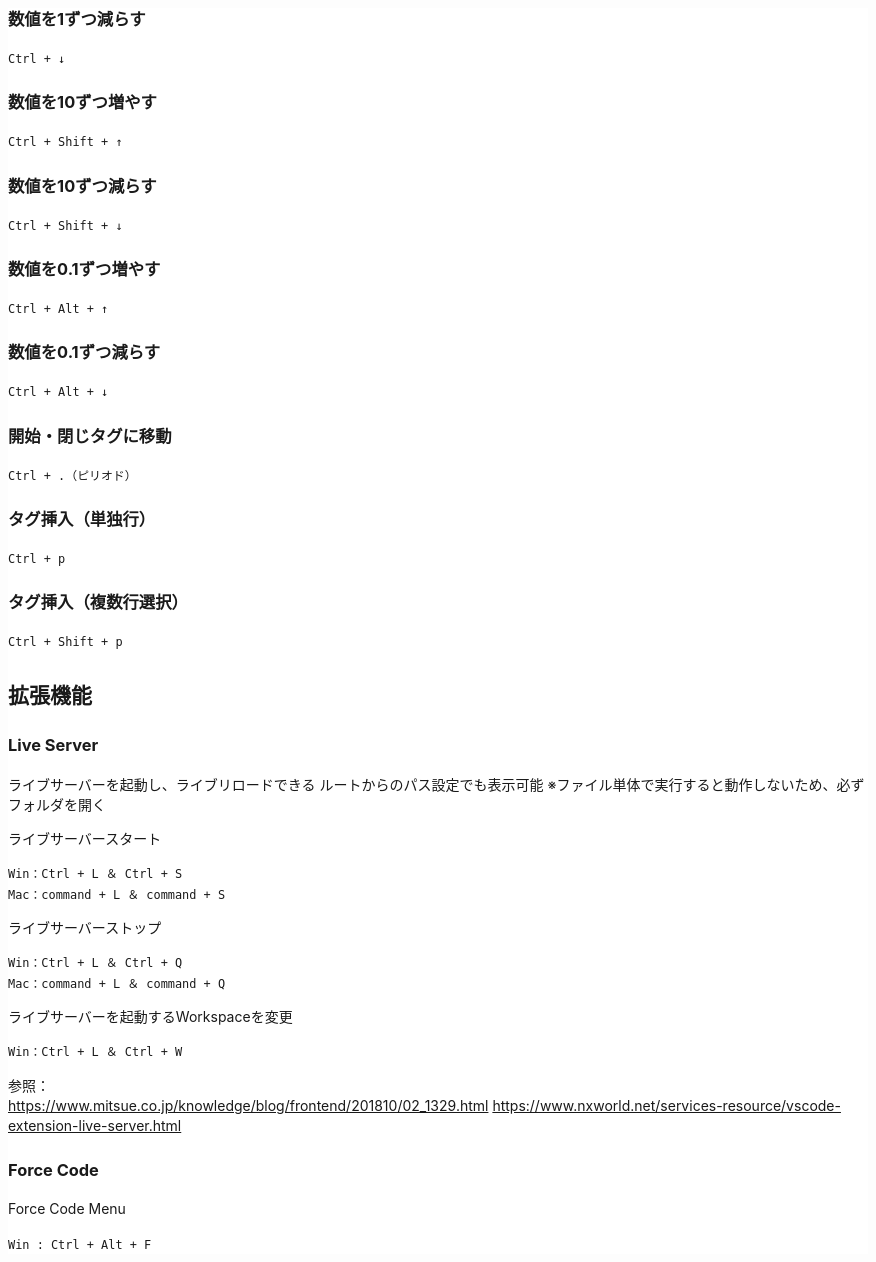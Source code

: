 ### 数値を1ずつ減らす
	Ctrl + ↓

### 数値を10ずつ増やす
	Ctrl + Shift + ↑

### 数値を10ずつ減らす
	Ctrl + Shift + ↓

### 数値を0.1ずつ増やす
	Ctrl + Alt + ↑

### 数値を0.1ずつ減らす
	Ctrl + Alt + ↓

### 開始・閉じタグに移動
	Ctrl + .（ピリオド）

### タグ挿入（単独行）
	Ctrl + p

### タグ挿入（複数行選択）
	Ctrl + Shift + p

## 拡張機能

### Live Server
ライブサーバーを起動し、ライブリロードできる
ルートからのパス設定でも表示可能
※ファイル単体で実行すると動作しないため、必ずフォルダを開く

ライブサーバースタート

	Win：Ctrl + L ＆ Ctrl + S
	Mac：command + L ＆ command + S

ライブサーバーストップ

	Win：Ctrl + L ＆ Ctrl + Q
	Mac：command + L ＆ command + Q

ライブサーバーを起動するWorkspaceを変更

	Win：Ctrl + L ＆ Ctrl + W

参照：<br>
https://www.mitsue.co.jp/knowledge/blog/frontend/201810/02_1329.html
https://www.nxworld.net/services-resource/vscode-extension-live-server.html



### Force Code
Force Code Menu

	Win : Ctrl + Alt + F
